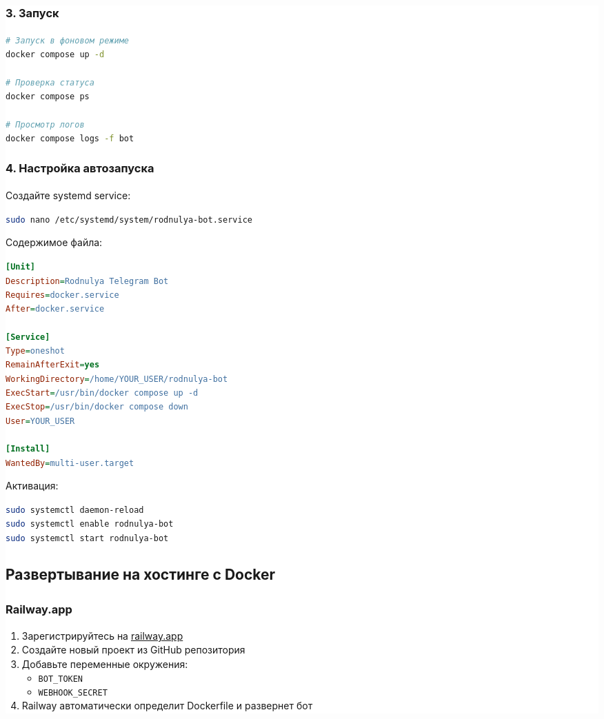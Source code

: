 ### 3. Запуск

```bash
# Запуск в фоновом режиме
docker compose up -d

# Проверка статуса
docker compose ps

# Просмотр логов
docker compose logs -f bot
```

### 4. Настройка автозапуска

Создайте systemd service:

```bash
sudo nano /etc/systemd/system/rodnulya-bot.service
```

Содержимое файла:

```ini
[Unit]
Description=Rodnulya Telegram Bot
Requires=docker.service
After=docker.service

[Service]
Type=oneshot
RemainAfterExit=yes
WorkingDirectory=/home/YOUR_USER/rodnulya-bot
ExecStart=/usr/bin/docker compose up -d
ExecStop=/usr/bin/docker compose down
User=YOUR_USER

[Install]
WantedBy=multi-user.target
```

Активация:

```bash
sudo systemctl daemon-reload
sudo systemctl enable rodnulya-bot
sudo systemctl start rodnulya-bot
```

## Развертывание на хостинге с Docker

### Railway.app

1. Зарегистрируйтесь на [railway.app](https://railway.app)
2. Создайте новый проект из GitHub репозитория
3. Добавьте переменные окружения:
   - `BOT_TOKEN`
   - `WEBHOOK_SECRET`
4. Railway автоматически определит Dockerfile и развернет бот
